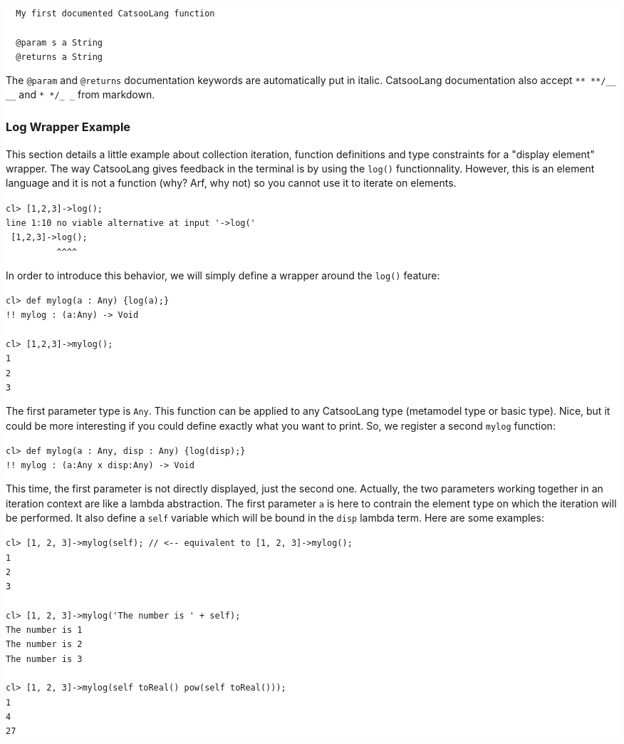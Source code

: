 ```
  My first documented CatsooLang function

  @param s a String
  @returns a String
```
The `@param` and `@returns` documentation keywords are automatically put in italic. CatsooLang documentation also accept `** **/__ __` and `* */_ _` from markdown.

### Log Wrapper Example

This section details a little example about collection iteration, function definitions and type constraints for a "display element" wrapper. The way CatsooLang gives feedback in the
terminal is by using the `log()` functionnality. However, this is an element language and it is not a function (why? Arf, why not) so you cannot use it to iterate on elements.
```
cl> [1,2,3]->log();
line 1:10 no viable alternative at input '->log('
 [1,2,3]->log();
          ^^^^
```
In order to introduce this behavior, we will simply define a wrapper around the `log()` feature:
```
cl> def mylog(a : Any) {log(a);}
!! mylog : (a:Any) -> Void

cl> [1,2,3]->mylog();
1
2
3
```

The first parameter type is `Any`. This function can be applied to any CatsooLang type (metamodel type or basic type). Nice, but it could be more interesting if you could define exactly
what you want to print. So, we register a second `mylog` function:
```
cl> def mylog(a : Any, disp : Any) {log(disp);}
!! mylog : (a:Any x disp:Any) -> Void
```

This time, the first parameter is not directly displayed, just the second one. Actually, the two parameters working together in an iteration context are like a lambda abstraction. The
first parameter `a` is here to contrain the element type on which the iteration will be performed. It also define a `self` variable which will be bound in the `disp` lambda term. Here are
some examples:
```
cl> [1, 2, 3]->mylog(self); // <-- equivalent to [1, 2, 3]->mylog();
1
2
3

cl> [1, 2, 3]->mylog('The number is ' + self);
The number is 1
The number is 2
The number is 3

cl> [1, 2, 3]->mylog(self toReal() pow(self toReal()));
1
4
27
```
